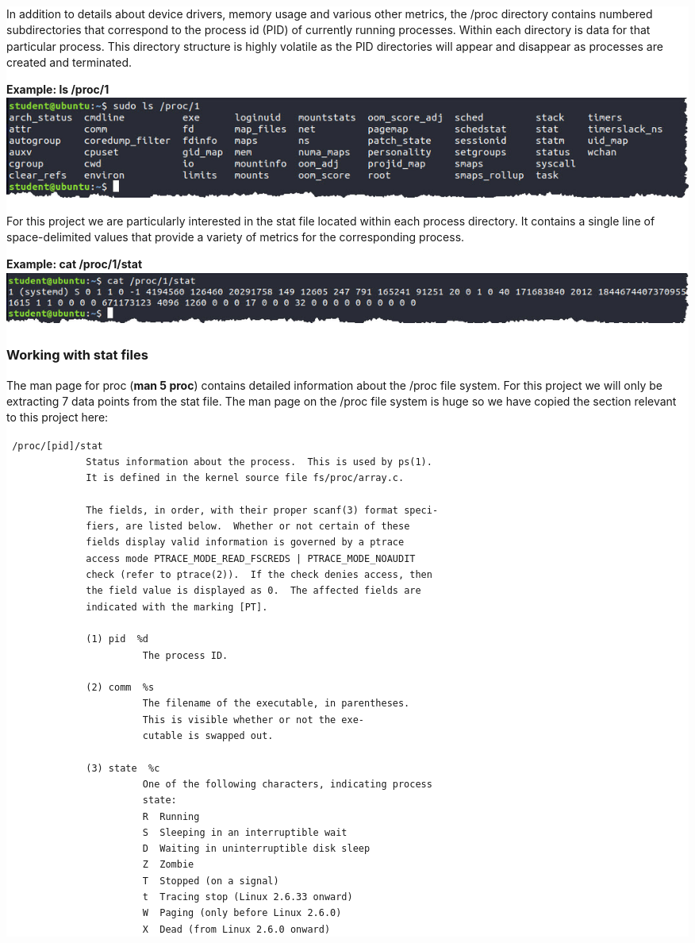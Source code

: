 
In addition to details about device drivers, memory usage and various other metrics, the /proc directory contains numbered subdirectories that correspond to the process id (PID) of currently running processes.  Within each directory is data for that particular process.  This directory structure is highly volatile as the PID directories will appear and disappear as processes are created and terminated.

**Example: ls /proc/1**  
<img src="images/ls-proc-1.jpg" alt="ls /proc/1" width="900">

For this project we are particularly interested in the stat file located within each process directory. It contains a single line of space-delimited values that provide a variety of metrics for the corresponding process.


**Example: cat /proc/1/stat**  
<img src="images/cat-proc-1-stat.jpg" alt="cat /proc/1/stat" width="900">


### Working with stat files
The man page for proc (**man 5 proc**) contains detailed information about the /proc file system. For this project we will only be extracting 7 data points from the stat file. The man page on the /proc file system is huge so we have copied the section relevant to this project here:
```
 /proc/[pid]/stat
              Status information about the process.  This is used by ps(1).
              It is defined in the kernel source file fs/proc/array.c.

              The fields, in order, with their proper scanf(3) format speci‐
              fiers, are listed below.  Whether or not certain of these
              fields display valid information is governed by a ptrace
              access mode PTRACE_MODE_READ_FSCREDS | PTRACE_MODE_NOAUDIT
              check (refer to ptrace(2)).  If the check denies access, then
              the field value is displayed as 0.  The affected fields are
              indicated with the marking [PT].

              (1) pid  %d
                        The process ID.

              (2) comm  %s
                        The filename of the executable, in parentheses.
                        This is visible whether or not the exe‐
                        cutable is swapped out.

              (3) state  %c
                        One of the following characters, indicating process
                        state:
                        R  Running
                        S  Sleeping in an interruptible wait
                        D  Waiting in uninterruptible disk sleep
                        Z  Zombie
                        T  Stopped (on a signal)
                        t  Tracing stop (Linux 2.6.33 onward)
                        W  Paging (only before Linux 2.6.0)
                        X  Dead (from Linux 2.6.0 onward)
```